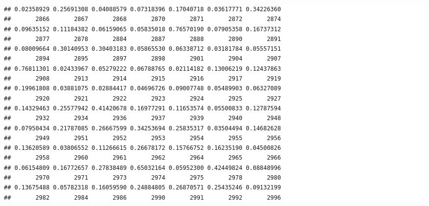     ## 0.02358929 0.25691308 0.04088579 0.07318396 0.17040718 0.03617771 0.34226360 
    ##       2866       2867       2868       2870       2871       2872       2874 
    ## 0.09635152 0.11184382 0.06159065 0.05835018 0.76570190 0.07905358 0.16737312 
    ##       2877       2878       2884       2887       2888       2890       2891 
    ## 0.08009664 0.30140953 0.30403183 0.05865530 0.06338712 0.03181784 0.05557151 
    ##       2894       2895       2897       2898       2901       2904       2907 
    ## 0.76811301 0.02433967 0.05279222 0.06788765 0.02114182 0.13006219 0.12437863 
    ##       2908       2913       2914       2915       2916       2917       2919 
    ## 0.19961808 0.03881075 0.02884417 0.04696726 0.09007748 0.05489903 0.06327089 
    ##       2920       2921       2922       2923       2924       2925       2927 
    ## 0.14329463 0.25577942 0.41420678 0.16977291 0.11653574 0.05500833 0.12787594 
    ##       2932       2934       2936       2937       2939       2940       2948 
    ## 0.07950434 0.21787085 0.26667599 0.34253694 0.25835317 0.03504494 0.14682628 
    ##       2949       2951       2952       2953       2954       2955       2956 
    ## 0.13620589 0.03806552 0.11266615 0.26678172 0.15766752 0.16235190 0.04500826 
    ##       2958       2960       2961       2962       2964       2965       2966 
    ## 0.06154809 0.16772657 0.27838489 0.65032164 0.05952300 0.42449824 0.08848996 
    ##       2970       2971       2973       2974       2975       2978       2980 
    ## 0.13675488 0.05782318 0.16059590 0.24884805 0.26870571 0.25435246 0.09132199 
    ##       2982       2984       2986       2990       2991       2992       2996 